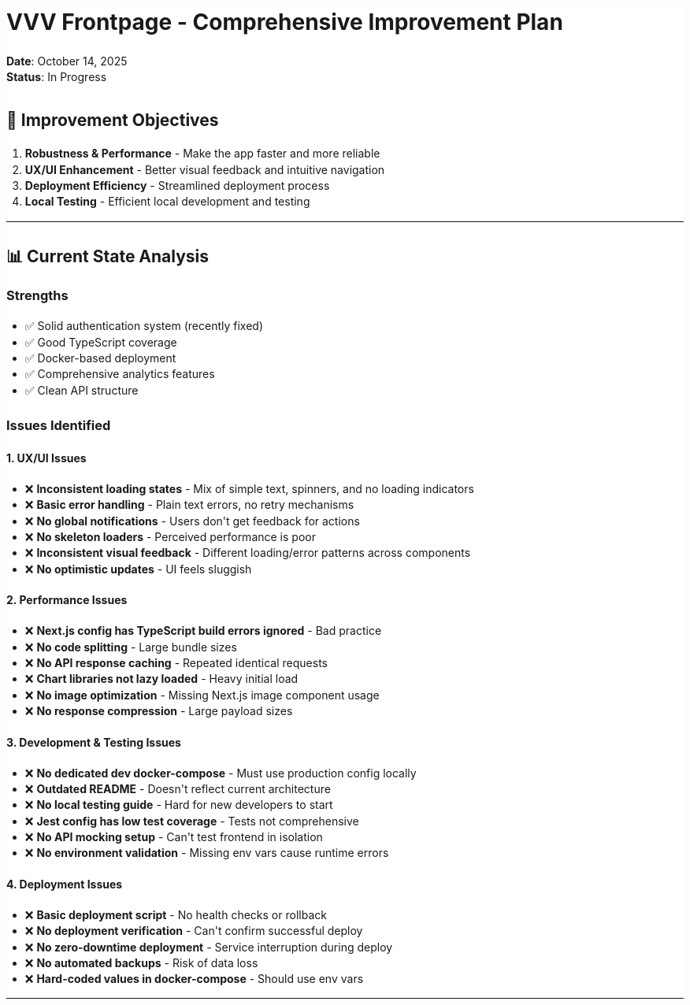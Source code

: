 # VVV Frontpage - Comprehensive Improvement Plan
**Date**: October 14, 2025  
**Status**: In Progress

## 🎯 **Improvement Objectives**

1. **Robustness & Performance** - Make the app faster and more reliable
2. **UX/UI Enhancement** - Better visual feedback and intuitive navigation
3. **Deployment Efficiency** - Streamlined deployment process
4. **Local Testing** - Efficient local development and testing

---

## 📊 **Current State Analysis**

### **Strengths**
- ✅ Solid authentication system (recently fixed)
- ✅ Good TypeScript coverage
- ✅ Docker-based deployment
- ✅ Comprehensive analytics features
- ✅ Clean API structure

### **Issues Identified**

#### **1. UX/UI Issues**
- ❌ **Inconsistent loading states** - Mix of simple text, spinners, and no loading indicators
- ❌ **Basic error handling** - Plain text errors, no retry mechanisms
- ❌ **No global notifications** - Users don't get feedback for actions
- ❌ **No skeleton loaders** - Perceived performance is poor
- ❌ **Inconsistent visual feedback** - Different loading/error patterns across components
- ❌ **No optimistic updates** - UI feels sluggish

#### **2. Performance Issues**
- ❌ **Next.js config has TypeScript build errors ignored** - Bad practice
- ❌ **No code splitting** - Large bundle sizes
- ❌ **No API response caching** - Repeated identical requests
- ❌ **Chart libraries not lazy loaded** - Heavy initial load
- ❌ **No image optimization** - Missing Next.js image component usage
- ❌ **No response compression** - Large payload sizes

#### **3. Development & Testing Issues**
- ❌ **No dedicated dev docker-compose** - Must use production config locally
- ❌ **Outdated README** - Doesn't reflect current architecture
- ❌ **No local testing guide** - Hard for new developers to start
- ❌ **Jest config has low test coverage** - Tests not comprehensive
- ❌ **No API mocking setup** - Can't test frontend in isolation
- ❌ **No environment validation** - Missing env vars cause runtime errors

#### **4. Deployment Issues**
- ❌ **Basic deployment script** - No health checks or rollback
- ❌ **No deployment verification** - Can't confirm successful deploy
- ❌ **No zero-downtime deployment** - Service interruption during deploy
- ❌ **No automated backups** - Risk of data loss
- ❌ **Hard-coded values in docker-compose** - Should use env vars

---